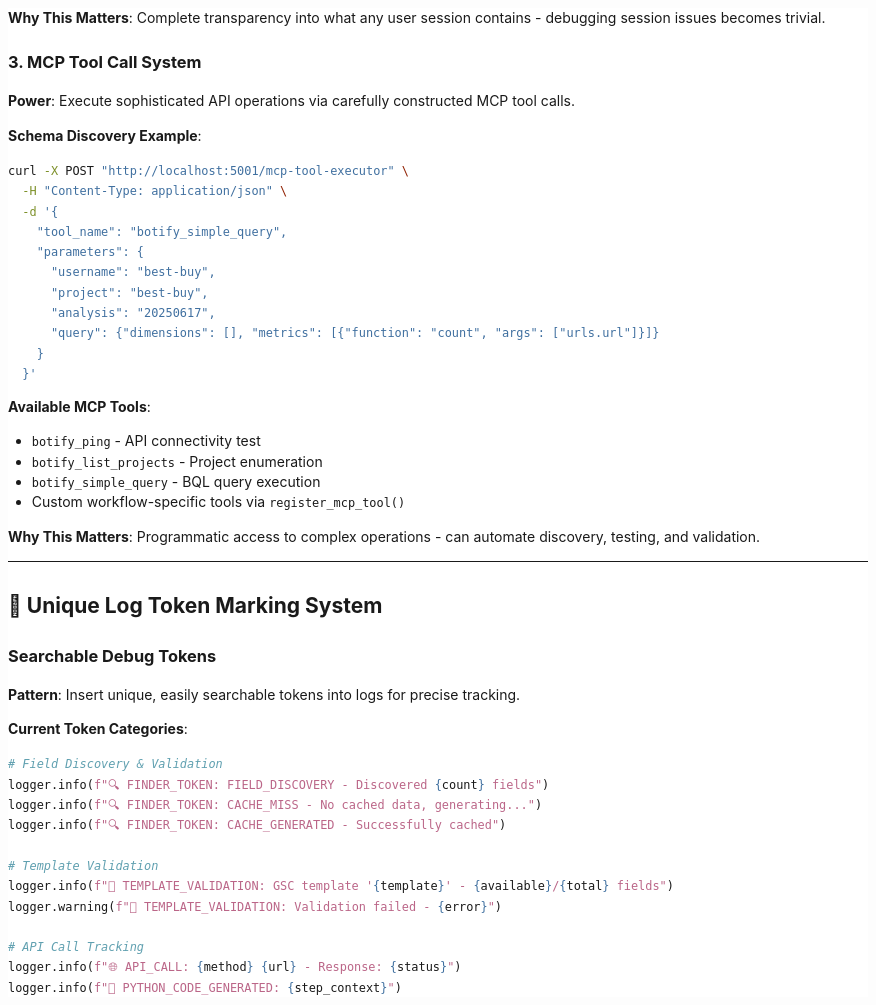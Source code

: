 **Why This Matters**: Complete transparency into what any user session contains - debugging session issues becomes trivial.

### **3. MCP Tool Call System**

**Power**: Execute sophisticated API operations via carefully constructed MCP tool calls.

**Schema Discovery Example**:
```bash
curl -X POST "http://localhost:5001/mcp-tool-executor" \
  -H "Content-Type: application/json" \
  -d '{
    "tool_name": "botify_simple_query",
    "parameters": {
      "username": "best-buy",
      "project": "best-buy", 
      "analysis": "20250617",
      "query": {"dimensions": [], "metrics": [{"function": "count", "args": ["urls.url"]}]}
    }
  }'
```

**Available MCP Tools**:
- `botify_ping` - API connectivity test
- `botify_list_projects` - Project enumeration  
- `botify_simple_query` - BQL query execution
- Custom workflow-specific tools via `register_mcp_tool()`

**Why This Matters**: Programmatic access to complex operations - can automate discovery, testing, and validation.

---

## 🚨 **Unique Log Token Marking System**

### **Searchable Debug Tokens**

**Pattern**: Insert unique, easily searchable tokens into logs for precise tracking.

**Current Token Categories**:
```python
# Field Discovery & Validation
logger.info(f"🔍 FINDER_TOKEN: FIELD_DISCOVERY - Discovered {count} fields")
logger.info(f"🔍 FINDER_TOKEN: CACHE_MISS - No cached data, generating...")
logger.info(f"🔍 FINDER_TOKEN: CACHE_GENERATED - Successfully cached")

# Template Validation  
logger.info(f"🎯 TEMPLATE_VALIDATION: GSC template '{template}' - {available}/{total} fields")
logger.warning(f"🚨 TEMPLATE_VALIDATION: Validation failed - {error}")

# API Call Tracking
logger.info(f"🌐 API_CALL: {method} {url} - Response: {status}")
logger.info(f"🐍 PYTHON_CODE_GENERATED: {step_context}")
```

